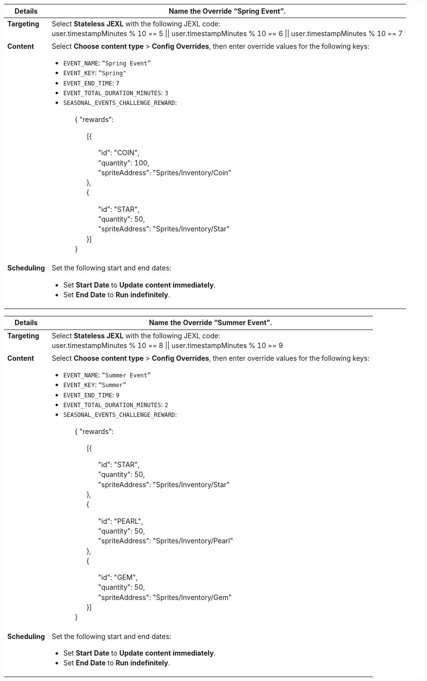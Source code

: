 | **Details**    | Name the Override “Spring Event”.                                                                                                                                                                                                                                                                                                                                                                                                                                                                                                               |
| -------------- |-------------------------------------------------------------------------------------------------------------------------------------------------------------------------------------------------------------------------------------------------------------------------------------------------------------------------------------------------------------------------------------------------------------------------------------------------------------------------------------------------------------------------------------------------|
| **Targeting**  | Select **Stateless JEXL** with the following JEXL code:<br>user.timestampMinutes % 10 == 5 &vert;&vert; user.timestampMinutes % 10 == 6 &vert;&vert; user.timestampMinutes % 10 == 7                                                                                                                                                                                                                                                                                                                                                            |
| **Content**    | Select **Choose content type** > **Config Overrides**, then enter override values for the following keys:<br/><ul><li>`EVENT_NAME`: `“Spring Event”`</li><li>`EVENT_KEY`: `“Spring"`</li><li>`EVENT_END_TIME`: `7`</li><li>`EVENT_TOTAL_DURATION_MINUTES`: `3`</li><li>`SEASONAL_EVENTS_CHALLENGE_REWARD`:</li><ul>{ "rewards":<ul>\[{<ul>"id": "COIN",<br/>"quantity": 100,<br/>"spriteAddress": "Sprites/Inventory/Coin"<br></ul>},<br/>{<ul>"id": "STAR",<br/>"quantity": 50,<br/>"spriteAddress": "Sprites/Inventory/Star"<br></ul>}]</ul>} |
| **Scheduling** | Set the following start and end dates:<ul><li>Set **Start Date** to **Update content immediately**.</li><li>Set **End Date** to **Run indefinitely**.</li></ul>                                                                                                                                                                                                                                                                                                                                                                                 |

| **Details**    | Name the Override “Summer Event”.                                                                                                                                                                                                                                                                                                                                                                                                                                                                                                                                                                                                                  |
| -------------- |----------------------------------------------------------------------------------------------------------------------------------------------------------------------------------------------------------------------------------------------------------------------------------------------------------------------------------------------------------------------------------------------------------------------------------------------------------------------------------------------------------------------------------------------------------------------------------------------------------------------------------------------------|
| **Targeting**  | Select **Stateless JEXL** with the following JEXL code:<br>user.timestampMinutes % 10 == 8 &vert;&vert; user.timestampMinutes % 10 == 9                                                                                                                                                                                                                                                                                                                                                                                                                                                                                                            |
| **Content**    | Select **Choose content type** > **Config Overrides**, then enter override values for the following keys:<br/><ul><li>`EVENT_NAME`: `“Summer Event”`</li><li>`EVENT_KEY`: `“Summer”`</li><li>`EVENT_END_TIME`: `9`</li><li>`EVENT_TOTAL_DURATION_MINUTES`: `2`</li><li>`SEASONAL_EVENTS_CHALLENGE_REWARD`:</li><ul>{ "rewards":<ul>\[{<ul>"id": "STAR",<br/>"quantity": 50,<br/>"spriteAddress": "Sprites/Inventory/Star"<br></ul>},<br/>{<ul>"id": "PEARL",<br/>"quantity": 50,<br/>"spriteAddress": "Sprites/Inventory/Pearl"<br></ul>},<br/>{<ul>"id": "GEM",<br/>"quantity": 50,<br/>"spriteAddress": "Sprites/Inventory/Gem"<br></ul>}]</ul>} |
| **Scheduling** | Set the following start and end dates:<ul><li>Set **Start Date** to **Update content immediately**.</li><li>Set **End Date** to **Run indefinitely**.</li></ul>                                                                                                                                                                                                                                                                                                                                                                                                                                                                                    |
